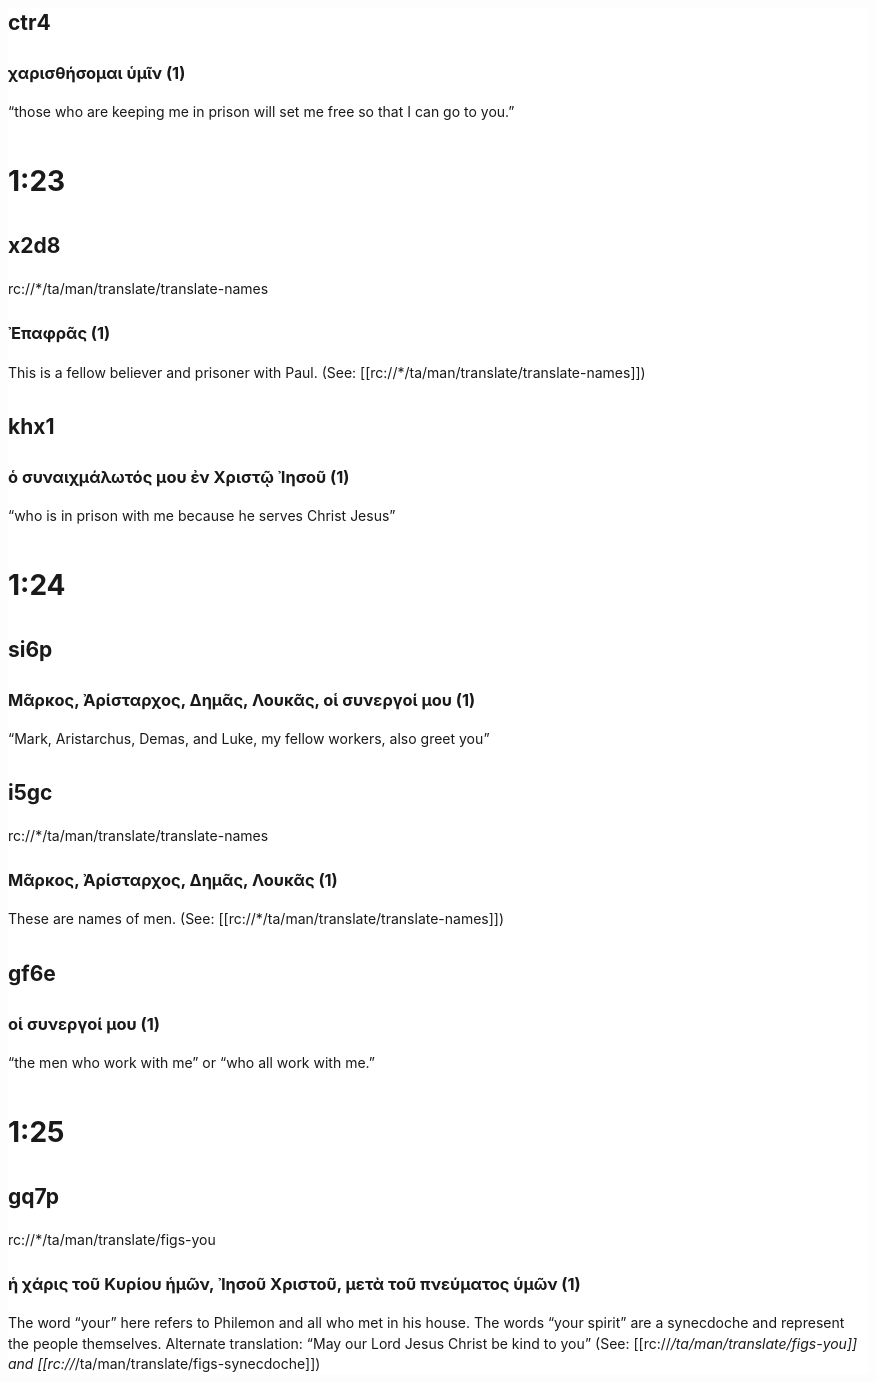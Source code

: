 ## ctr4
### χαρισθήσομαι ὑμῖν (1)
“those who are keeping me in prison will set me free so that I can go to you.”

# 1:23
## x2d8
rc://*/ta/man/translate/translate-names
### Ἐπαφρᾶς (1)
This is a fellow believer and prisoner with Paul. (See: [[rc://*/ta/man/translate/translate-names]])

## khx1
### ὁ συναιχμάλωτός μου ἐν Χριστῷ Ἰησοῦ (1)
“who is in prison with me because he serves Christ Jesus”

# 1:24
## si6p
### Μᾶρκος, Ἀρίσταρχος, Δημᾶς, Λουκᾶς, οἱ συνεργοί μου (1)
“Mark, Aristarchus, Demas, and Luke, my fellow workers, also greet you”

## i5gc
rc://*/ta/man/translate/translate-names
### Μᾶρκος, Ἀρίσταρχος, Δημᾶς, Λουκᾶς (1)
These are names of men. (See: [[rc://*/ta/man/translate/translate-names]])

## gf6e
### οἱ συνεργοί μου (1)
“the men who work with me” or “who all work with me.”

# 1:25
## gq7p
rc://*/ta/man/translate/figs-you
### ἡ χάρις τοῦ Κυρίου ἡμῶν, Ἰησοῦ Χριστοῦ, μετὰ τοῦ πνεύματος ὑμῶν (1)
The word “your” here refers to Philemon and all who met in his house. The words “your spirit” are a synecdoche and represent the people themselves. Alternate translation: “May our Lord Jesus Christ be kind to you” (See: [[rc://*/ta/man/translate/figs-you]] and [[rc://*/ta/man/translate/figs-synecdoche]])

